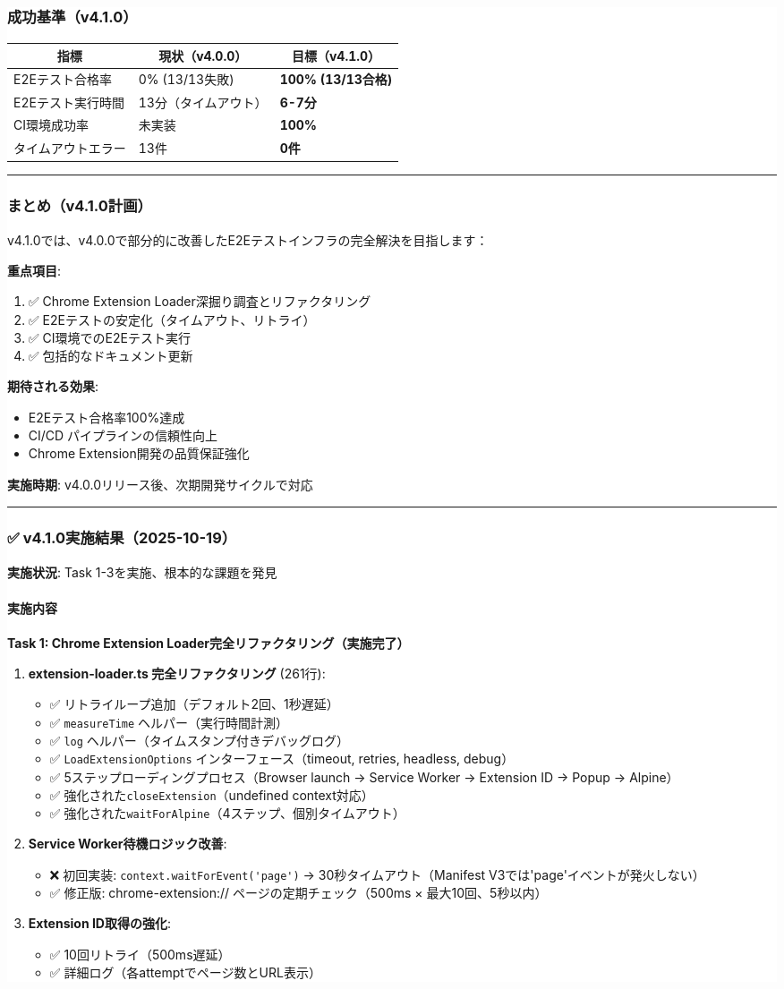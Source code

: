 
### 成功基準（v4.1.0）

| 指標 | 現状（v4.0.0） | 目標（v4.1.0） |
|-----|--------------|---------------|
| E2Eテスト合格率 | 0% (13/13失敗) | **100% (13/13合格)** |
| E2Eテスト実行時間 | 13分（タイムアウト） | **6-7分** |
| CI環境成功率 | 未実装 | **100%** |
| タイムアウトエラー | 13件 | **0件** |

---

### まとめ（v4.1.0計画）

v4.1.0では、v4.0.0で部分的に改善したE2Eテストインフラの完全解決を目指します：

**重点項目**:
1. ✅ Chrome Extension Loader深掘り調査とリファクタリング
2. ✅ E2Eテストの安定化（タイムアウト、リトライ）
3. ✅ CI環境でのE2Eテスト実行
4. ✅ 包括的なドキュメント更新

**期待される効果**:
- E2Eテスト合格率100%達成
- CI/CD パイプラインの信頼性向上
- Chrome Extension開発の品質保証強化

**実施時期**: v4.0.0リリース後、次期開発サイクルで対応

---

### ✅ v4.1.0実施結果（2025-10-19）

**実施状況**: Task 1-3を実施、根本的な課題を発見

#### 実施内容

**Task 1: Chrome Extension Loader完全リファクタリング（実施完了）**

1. **extension-loader.ts 完全リファクタリング** (261行):
   - ✅ リトライループ追加（デフォルト2回、1秒遅延）
   - ✅ `measureTime` ヘルパー（実行時間計測）
   - ✅ `log` ヘルパー（タイムスタンプ付きデバッグログ）
   - ✅ `LoadExtensionOptions` インターフェース（timeout, retries, headless, debug）
   - ✅ 5ステップローディングプロセス（Browser launch → Service Worker → Extension ID → Popup → Alpine）
   - ✅ 強化された`closeExtension`（undefined context対応）
   - ✅ 強化された`waitForAlpine`（4ステップ、個別タイムアウト）

2. **Service Worker待機ロジック改善**:
   - ❌ 初回実装: `context.waitForEvent('page')` → 30秒タイムアウト（Manifest V3では'page'イベントが発火しない）
   - ✅ 修正版: chrome-extension:// ページの定期チェック（500ms × 最大10回、5秒以内）

3. **Extension ID取得の強化**:
   - ✅ 10回リトライ（500ms遅延）
   - ✅ 詳細ログ（各attemptでページ数とURL表示）
